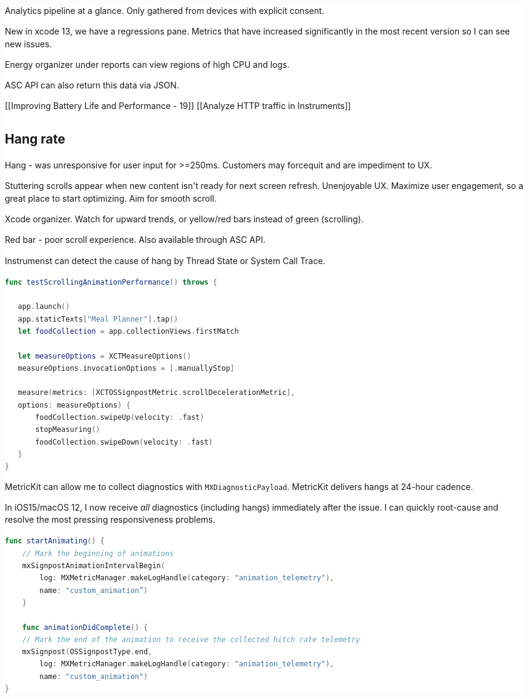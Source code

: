  Analytics pipeline at a glance.  Only gathered from devices with explicit consent.
 
 New in xcode 13, we have a regressions pane.  Metrics that have increased significantly in the most recent version so I can see new issues.
 
 Energy organizer under reports can view regions of high CPU and logs.
 
 ASC API can also return this data via JSON.
 
 [[Improving Battery Life and Performance - 19]]
 [[Analyze HTTP traffic in Instruments]]
 
 ## Hang rate  
 
 Hang - was unresponsive for user input for >=250ms.
 Customers may forcequit and are impediment to UX.
 
 Stuttering scrolls appear when new content isn't ready for next screen refresh.  Unenjoyable UX. Maximize user engagement, so a great place to start optimizing.  Aim for smooth scroll.
 
 Xcode organizer.  Watch for upward trends, or yellow/red bars instead of green (scrolling).
 
 Red bar - poor scroll experience.
 Also available through ASC API.
 
 Instrumenst can detect the cause of hang by Thread State or System Call Trace.
 
 ```swift
 func testScrollingAnimationPerformance() throws {
        
    app.launch()
    app.staticTexts["Meal Planner"].tap()
    let foodCollection = app.collectionViews.firstMatch

    let measureOptions = XCTMeasureOptions()
    measureOptions.invocationOptions = [.manuallyStop]
        
    measure(metrics: [XCTOSSignpostMetric.scrollDecelerationMetric],
    options: measureOptions) {
        foodCollection.swipeUp(velocity: .fast)
        stopMeasuring()
        foodCollection.swipeDown(velocity: .fast)
    }
}
```

MetricKit can allow me to collect diagnostics with `MXDiagnosticPayload`.  MetricKit delivers hangs at 24-hour cadence.

In iOS15/macOS 12, I now receive *all* diagnostics (including hangs) immediately after the issue.  I can quickly root-cause and resolve the most pressing responsiveness problems.

```swift
func startAnimating() {
	// Mark the beginning of animations
	mxSignpostAnimationIntervalBegin(
		log: MXMetricManager.makeLogHandle(category: "animation_telemetry"), 
		name: "custom_animation”)
	}

	func animationDidComplete() {
	// Mark the end of the animation to receive the collected hitch rate telemetry
	mxSignpost(OSSignpostType.end, 
		log: MXMetricManager.makeLogHandle(category: "animation_telemetry"), 
		name: "custom_animation")
}
```
